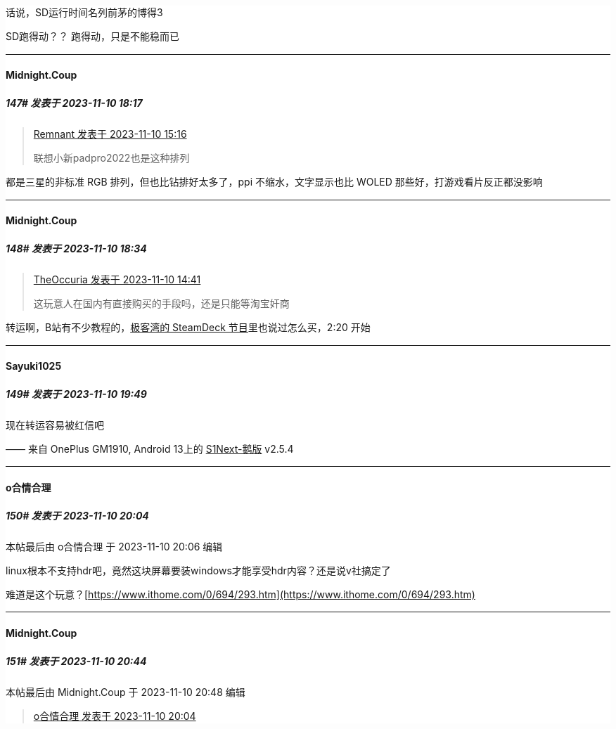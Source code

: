 话说，SD运行时间名列前茅的博得3

SD跑得动？？</blockquote>
跑得动，只是不能稳而已

*****

####  Midnight.Coup  
##### 147#       发表于 2023-11-10 18:17

<blockquote><a href="httphttps://bbs.saraba1st.com/2b/forum.php?mod=redirect&amp;goto=findpost&amp;pid=63004577&amp;ptid=2160139" target="_blank">Remnant 发表于 2023-11-10 15:16</a>

联想小新padpro2022也是这种排列</blockquote>
都是三星的非标准 RGB 排列，但也比钻排好太多了，ppi 不缩水，文字显示也比 WOLED 那些好，打游戏看片反正都没影响


*****

####  Midnight.Coup  
##### 148#       发表于 2023-11-10 18:34

<blockquote><a href="httphttps://bbs.saraba1st.com/2b/forum.php?mod=redirect&amp;goto=findpost&amp;pid=63004191&amp;ptid=2160139" target="_blank">TheOccuria 发表于 2023-11-10 14:41</a>

这玩意人在国内有直接购买的手段吗，还是只能等淘宝奸商</blockquote>
转运啊，B站有不少教程的，[极客湾的 SteamDeck 节目](https://www.bilibili.com/video/BV1Fv4y1g7Cc/)里也说过怎么买，2:20 开始


*****

####  Sayuki1025  
##### 149#       发表于 2023-11-10 19:49

现在转运容易被红信吧

—— 来自 OnePlus GM1910, Android 13上的 [S1Next-鹅版](https://github.com/ykrank/S1-Next/releases) v2.5.4


*****

####  o合情合理  
##### 150#       发表于 2023-11-10 20:04

 本帖最后由 o合情合理 于 2023-11-10 20:06 编辑 

linux根本不支持hdr吧，竟然这块屏幕要装windows才能享受hdr内容？还是说v社搞定了

难道是这个玩意？[https://www.ithome.com/0/694/293.htm](https://www.ithome.com/0/694/293.htm)


*****

####  Midnight.Coup  
##### 151#       发表于 2023-11-10 20:44

 本帖最后由 Midnight.Coup 于 2023-11-10 20:48 编辑 
<blockquote><a href="httphttps://bbs.saraba1st.com/2b/forum.php?mod=redirect&amp;goto=findpost&amp;pid=63007504&amp;ptid=2160139" target="_blank">o合情合理 发表于 2023-11-10 20:04</a>
